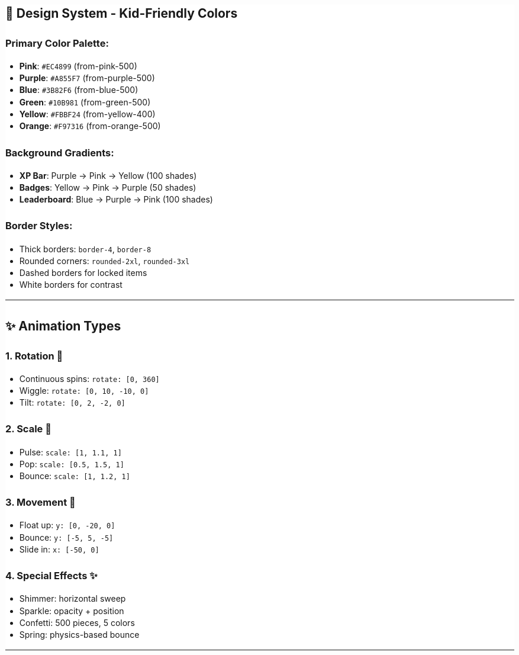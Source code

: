 
## 🎨 Design System - Kid-Friendly Colors

### Primary Color Palette:
- **Pink**: `#EC4899` (from-pink-500)
- **Purple**: `#A855F7` (from-purple-500)
- **Blue**: `#3B82F6` (from-blue-500)
- **Green**: `#10B981` (from-green-500)
- **Yellow**: `#FBBF24` (from-yellow-400)
- **Orange**: `#F97316` (from-orange-500)

### Background Gradients:
- **XP Bar**: Purple → Pink → Yellow (100 shades)
- **Badges**: Yellow → Pink → Purple (50 shades)
- **Leaderboard**: Blue → Purple → Pink (100 shades)

### Border Styles:
- Thick borders: `border-4`, `border-8`
- Rounded corners: `rounded-2xl`, `rounded-3xl`
- Dashed borders for locked items
- White borders for contrast

---

## ✨ Animation Types

### 1. **Rotation** 🔄
- Continuous spins: `rotate: [0, 360]`
- Wiggle: `rotate: [0, 10, -10, 0]`
- Tilt: `rotate: [0, 2, -2, 0]`

### 2. **Scale** 📏
- Pulse: `scale: [1, 1.1, 1]`
- Pop: `scale: [0.5, 1.5, 1]`
- Bounce: `scale: [1, 1.2, 1]`

### 3. **Movement** 💫
- Float up: `y: [0, -20, 0]`
- Bounce: `y: [-5, 5, -5]`
- Slide in: `x: [-50, 0]`

### 4. **Special Effects** ✨
- Shimmer: horizontal sweep
- Sparkle: opacity + position
- Confetti: 500 pieces, 5 colors
- Spring: physics-based bounce

---
